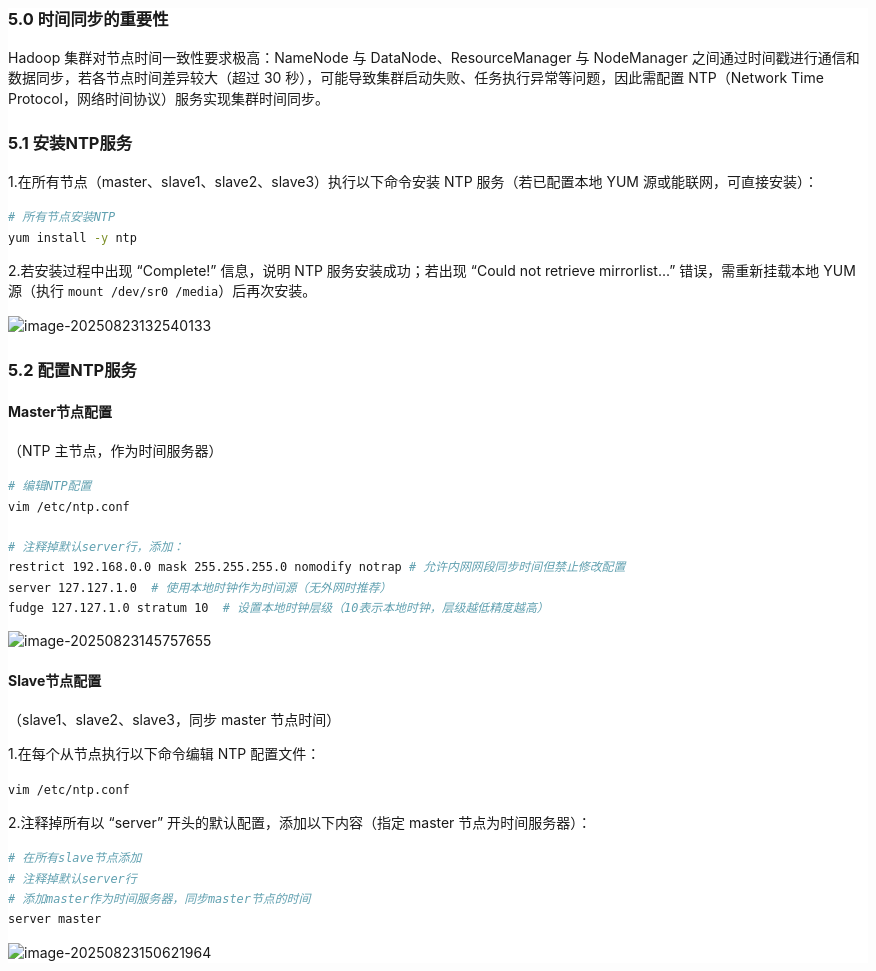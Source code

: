 ### 5.0 时间同步的重要性

Hadoop 集群对节点时间一致性要求极高：NameNode 与 DataNode、ResourceManager 与 NodeManager 之间通过时间戳进行通信和数据同步，若各节点时间差异较大（超过 30 秒），可能导致集群启动失败、任务执行异常等问题，因此需配置 NTP（Network Time Protocol，网络时间协议）服务实现集群时间同步。

### 5.1 安装NTP服务

1.在所有节点（master、slave1、slave2、slave3）执行以下命令安装 NTP 服务（若已配置本地 YUM 源或能联网，可直接安装）：

```bash
# 所有节点安装NTP
yum install -y ntp
```

2.若安装过程中出现 “Complete!” 信息，说明 NTP 服务安装成功；若出现 “Could not retrieve mirrorlist...” 错误，需重新挂载本地 YUM 源（执行 `mount /dev/sr0 /media`）后再次安装。

![image-20250823132540133](http://img.an520.com/test/image-20250823132540133.png)

### 5.2 配置NTP服务

#### Master节点配置

（NTP 主节点，作为时间服务器）

```bash
# 编辑NTP配置
vim /etc/ntp.conf

# 注释掉默认server行，添加：
restrict 192.168.0.0 mask 255.255.255.0 nomodify notrap	# 允许内网网段同步时间但禁止修改配置
server 127.127.1.0  # 使用本地时钟作为时间源（无外网时推荐）
fudge 127.127.1.0 stratum 10  # 设置本地时钟层级（10表示本地时钟，层级越低精度越高）
```

![image-20250823145757655](http://img.an520.com/test/image-20250823145757655.png)

#### Slave节点配置

（slave1、slave2、slave3，同步 master 节点时间）

1.在每个从节点执行以下命令编辑 NTP 配置文件：

```bash
vim /etc/ntp.conf
```

2.注释掉所有以 “server” 开头的默认配置，添加以下内容（指定 master 节点为时间服务器）：

```bash
# 在所有slave节点添加
# 注释掉默认server行
# 添加master作为时间服务器，同步master节点的时间
server master 
```

![image-20250823150621964](http://img.an520.com/test/image-20250823150621964.png)
